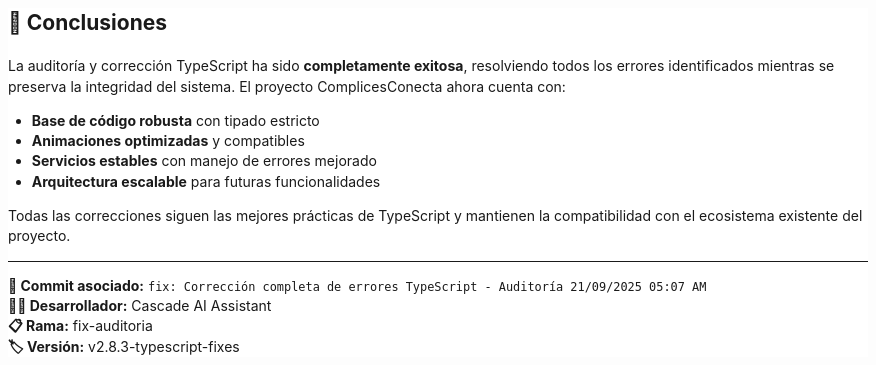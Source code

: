 
## 🎯 Conclusiones

La auditoría y corrección TypeScript ha sido **completamente exitosa**, resolviendo todos los errores identificados mientras se preserva la integridad del sistema. El proyecto ComplicesConecta ahora cuenta con:

- **Base de código robusta** con tipado estricto
- **Animaciones optimizadas** y compatibles
- **Servicios estables** con manejo de errores mejorado
- **Arquitectura escalable** para futuras funcionalidades

Todas las correcciones siguen las mejores prácticas de TypeScript y mantienen la compatibilidad con el ecosistema existente del proyecto.

---

**🔗 Commit asociado:** `fix: Corrección completa de errores TypeScript - Auditoría 21/09/2025 05:07 AM`  
**👨‍💻 Desarrollador:** Cascade AI Assistant  
**📋 Rama:** fix-auditoria  
**🏷️ Versión:** v2.8.3-typescript-fixes
